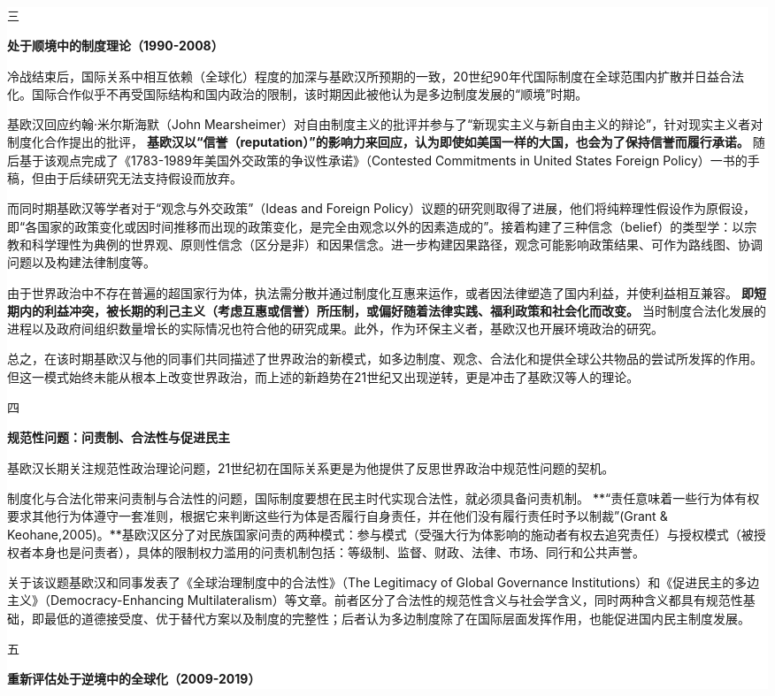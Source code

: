   

三

 **处于顺境中的制度理论（1990-2008）**  

  

冷战结束后，国际关系中相互依赖（全球化）程度的加深与基欧汉所预期的一致，20世纪90年代国际制度在全球范围内扩散并日益合法化。国际合作似乎不再受国际结构和国内政治的限制，该时期因此被他认为是多边制度发展的“顺境”时期。  

  

基欧汉回应约翰·米尔斯海默（John
Mearsheimer）对自由制度主义的批评并参与了“新现实主义与新自由主义的辩论”，针对现实主义者对制度化合作提出的批评，
**基欧汉以“信誉（reputation）”的影响力来回应，认为即使如美国一样的大国，也会为了保持信誉而履行承诺。**
随后基于该观点完成了《1783-1989年美国外交政策的争议性承诺》（Contested Commitments in United States
Foreign Policy）一书的手稿，但由于后续研究无法支持假设而放弃。

  

而同时期基欧汉等学者对于“观念与外交政策”（Ideas and Foreign
Policy）议题的研究则取得了进展，他们将纯粹理性假设作为原假设，即“各国家的政策变化或因时间推移而出现的政策变化，是完全由观念以外的因素造成的”。接着构建了三种信念（belief）的类型学：以宗教和科学理性为典例的世界观、原则性信念（区分是非）和因果信念。进一步构建因果路径，观念可能影响政策结果、可作为路线图、协调问题以及构建法律制度等。

  

由于世界政治中不存在普遍的超国家行为体，执法需分散并通过制度化互惠来运作，或者因法律塑造了国内利益，并使利益相互兼容。
**即短期内的利益冲突，被长期的利己主义（考虑互惠或信誉）所压制，或偏好随着法律实践、福利政策和社会化而改变。**
当时制度合法化发展的进程以及政府间组织数量增长的实际情况也符合他的研究成果。此外，作为环保主义者，基欧汉也开展环境政治的研究。

  

总之，在该时期基欧汉与他的同事们共同描述了世界政治的新模式，如多边制度、观念、合法化和提供全球公共物品的尝试所发挥的作用。但这一模式始终未能从根本上改变世界政治，而上述的新趋势在21世纪又出现逆转，更是冲击了基欧汉等人的理论。

  

四

 **规范性问题：问责制、合法性与促进民主**

  

基欧汉长期关注规范性政治理论问题，21世纪初在国际关系更是为他提供了反思世界政治中规范性问题的契机。  

  

制度化与合法化带来问责制与合法性的问题，国际制度要想在民主时代实现合法性，就必须具备问责机制。
**“责任意味着一些行为体有权要求其他行为体遵守一套准则，根据它来判断这些行为体是否履行自身责任，并在他们没有履行责任时予以制裁”(Grant &
Keohane,2005)。**基欧汉区分了对民族国家问责的两种模式：参与模式（受强大行为体影响的施动者有权去追究责任）与授权模式（被授权者本身也是问责者），具体的限制权力滥用的问责机制包括：等级制、监督、财政、法律、市场、同行和公共声誉。

  

关于该议题基欧汉和同事发表了《全球治理制度中的合法性》（The Legitimacy of Global Governance
Institutions）和《促进民主的多边主义》（Democracy-Enhancing
Multilateralism）等文章。前者区分了合法性的规范性含义与社会学含义，同时两种含义都具有规范性基础，即最低的道德接受度、优于替代方案以及制度的完整性；后者认为多边制度除了在国际层面发挥作用，也能促进国内民主制度发展。

  

五

 **重新评估处于逆境中的全球化（2009-2019）**  

  
